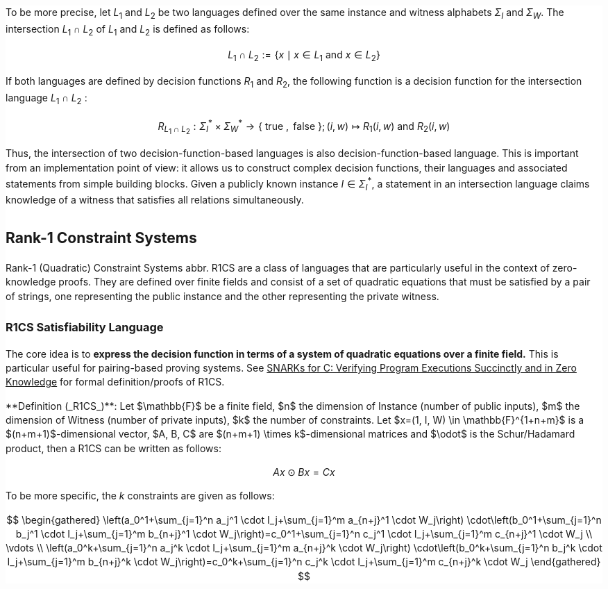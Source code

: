 To be more precise, let $L_1$ and $L_2$ be two languages defined over the same instance and witness alphabets $\Sigma_I$ and $\Sigma_W$. The intersection $L_1 \cap L_2$ of $L_1$ and $L_2$ is defined as follows:

$$
L_1 \cap L_2:=\left\{x \mid x \in L_1 \text { and } x \in L_2\right\}
$$

If both languages are defined by decision functions $R_1$ and $R_2$, the following function is a decision function for the intersection language $L_1 \cap L_2$ :

$$
R_{L_1 \cap L_2}: \Sigma_I^* \times \Sigma_W^* \rightarrow\{\text { true }, \text { false }\} ;(i, w) \mapsto R_1(i, w) \text { and } R_2(i, w)
$$

Thus, the intersection of two decision-function-based languages is also decision-function-based language. This is important from an implementation point of view: it allows us to construct complex decision functions, their languages and associated statements from simple building blocks. Given a publicly known instance $I \in \Sigma_I^*$, a statement in an intersection language claims knowledge of a witness that satisfies all relations simultaneously.

## Rank-1 Constraint Systems

Rank-1 (Quadratic) Constraint Systems abbr. R1CS are a class of languages that are particularly useful in the context of zero-knowledge proofs. They are defined over finite fields and consist of a set of quadratic equations that must be satisfied by a pair of strings, one representing the public instance and the other representing the private witness.

### R1CS Satisfiability Language

The core idea is to **express the decision function in terms of a system of quadratic equations over a finite field.** This is particular useful for pairing-based proving systems. See [SNARKs for C: Verifying Program Executions Succinctly and in Zero Knowledge](https://eprint.iacr.org/2013/507) for formal definition/proofs of R1CS.

<section class="info" markdown="1">
**Definition (_R1CS_)**: Let $\mathbb{F}$ be a finite field, $n$ the dimension of Instance (number of public inputs), $m$ the dimension of Witness (number of private inputs), $k$ the number of constraints. Let $x=(1, I, W) \in \mathbb{F}^{1+n+m}$ is a $(n+m+1)$-dimensional vector, $A, B, C$ are $(n+m+1) \times k$-dimensional matrices and $\odot$ is the Schur/Hadamard product, then a R1CS can be written as follows:

$$
A x \odot B x=C x
$$

To be more specific, the $k$ constraints are given as follows:

$$
\begin{gathered}
\left(a_0^1+\sum_{j=1}^n a_j^1 \cdot I_j+\sum_{j=1}^m a_{n+j}^1 \cdot W_j\right) \cdot\left(b_0^1+\sum_{j=1}^n b_j^1 \cdot I_j+\sum_{j=1}^m b_{n+j}^1 \cdot W_j\right)=c_0^1+\sum_{j=1}^n c_j^1 \cdot I_j+\sum_{j=1}^m c_{n+j}^1 \cdot W_j \\
\vdots \\
\left(a_0^k+\sum_{j=1}^n a_j^k \cdot I_j+\sum_{j=1}^m a_{n+j}^k \cdot W_j\right) \cdot\left(b_0^k+\sum_{j=1}^n b_j^k \cdot I_j+\sum_{j=1}^m b_{n+j}^k \cdot W_j\right)=c_0^k+\sum_{j=1}^n c_j^k \cdot I_j+\sum_{j=1}^m c_{n+j}^k \cdot W_j
\end{gathered}
$$
